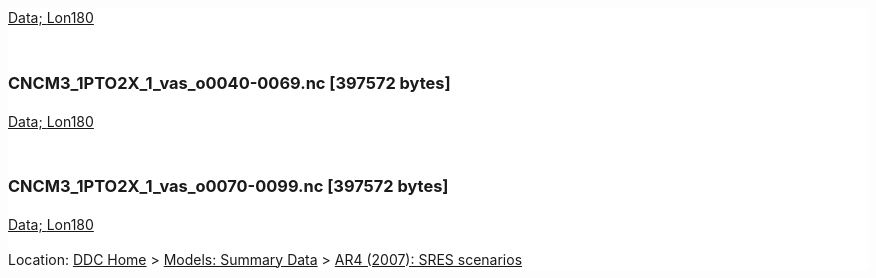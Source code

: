 <a href="http://apps.ipcc-data.org/cgi-bin/downl/ar4_nc/vas/CNCM3_1PTO2X_1_vas_o0010-0039.nc">Data; </a><a href="http://apps.ipcc-data.org/cgi-bin/downl/ar4_nc/vas/CNCM3_1PTO2X_1_vas_o0010-0039.cyto180.nc"> Lon180</a><br/>
<br/><h3>CNCM3_1PTO2X_1_vas_o0040-0069.nc [397572 bytes]</h3>
<a href="http://apps.ipcc-data.org/cgi-bin/downl/ar4_nc/vas/CNCM3_1PTO2X_1_vas_o0040-0069.nc">Data; </a><a href="http://apps.ipcc-data.org/cgi-bin/downl/ar4_nc/vas/CNCM3_1PTO2X_1_vas_o0040-0069.cyto180.nc"> Lon180</a><br/>
<br/><h3>CNCM3_1PTO2X_1_vas_o0070-0099.nc [397572 bytes]</h3>
<a href="http://apps.ipcc-data.org/cgi-bin/downl/ar4_nc/vas/CNCM3_1PTO2X_1_vas_o0070-0099.nc">Data; </a><a href="http://apps.ipcc-data.org/cgi-bin/downl/ar4_nc/vas/CNCM3_1PTO2X_1_vas_o0070-0099.cyto180.nc"> Lon180</a><br/>

<div id="breadcrumb2" align="left">
Location: <a href="/index.html">DDC Home</a> > <a href="/sim/gcm_clim/">Models: Summary Data</a>
> <a href="/sim/gcm_clim/SRES_AR4/index.html">AR4 (2007): SRES scenarios</a>
</div>
</td></tr></table>
